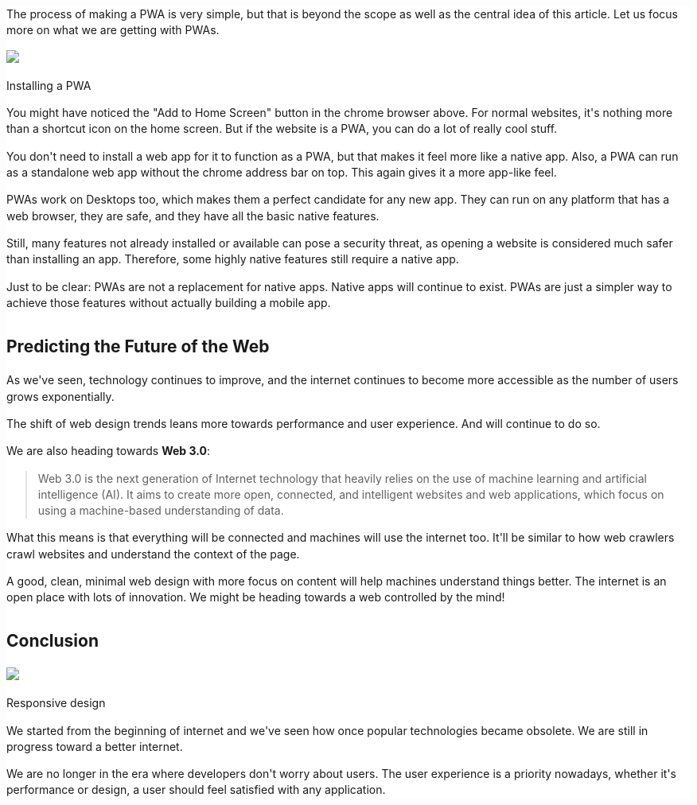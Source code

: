 The process of making a PWA is very simple, but that is beyond the scope as well as the central idea of this article. Let us focus more on what we are getting with PWAs.

![](https://www.freecodecamp.org/news/content/images/2020/08/download--2-.png)

Installing a PWA

You might have noticed the "Add to Home Screen" button in the chrome browser above. For normal websites, it's nothing more than a shortcut icon on the home screen. But if the website is a PWA, you can do a lot of really cool stuff.

You don't need to install a web app for it to function as a PWA, but that makes it feel more like a native app. Also, a PWA can run as a standalone web app without the chrome address bar on top. This again gives it a more app-like feel.

PWAs work on Desktops too, which makes them a perfect candidate for any new app. They can run on any platform that has a web browser, they are safe, and they have all the basic native features.

Still, many features not already installed or available can pose a security threat, as opening a website is considered much safer than installing an app. Therefore, some highly native features still require a native app.

Just to be clear: PWAs are not a replacement for native apps. Native apps will continue to exist. PWAs are just a simpler way to achieve those features without actually building a mobile app.

## Predicting the Future of the Web

As we've seen, technology continues to improve, and the internet continues to become more accessible as the number of users grows exponentially.

The shift of web design trends leans more towards performance and user experience. And will continue to do so.

We are also heading towards  **Web 3.0**:

> Web 3.0 is the next generation of Internet technology that heavily relies on the use of machine learning and artificial intelligence (AI). It aims to create more open, connected, and intelligent websites and web applications, which focus on using a machine-based understanding of data.

What this means is that everything will be connected and machines will use the internet too. It'll be similar to how web crawlers crawl websites and understand the context of the page.

A good, clean, minimal web design with more focus on content will help machines understand things better. The internet is an open place with lots of innovation. We might be heading towards a web controlled by the mind!

## Conclusion

![](https://www.freecodecamp.org/news/content/images/2020/08/responsive_design.png)

Responsive design

We started from the beginning of internet and we've seen how once popular technologies became obsolete. We are still in progress toward a better internet.

We are no longer in the era where developers don't worry about users. The user experience is a priority nowadays, whether it's performance or design, a user should feel satisfied with any application.
